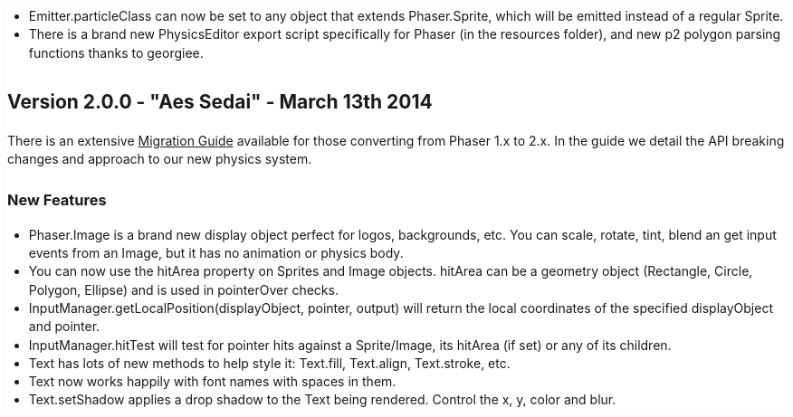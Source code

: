 * Emitter.particleClass can now be set to any object that extends Phaser.Sprite, which will be emitted instead of a regular Sprite.
* There is a brand new PhysicsEditor export script specifically for Phaser (in the resources folder), and new p2 polygon parsing functions thanks to georgiee.

## Version 2.0.0 - "Aes Sedai" - March 13th 2014

There is an extensive [Migration Guide](https://github.com/photonstorm/phaser/blob/master/resources/Migration%20Guide.md) available for those converting from Phaser 1.x to 2.x. In the guide we detail the API breaking changes and approach to our new physics system.

### New Features

* Phaser.Image is a brand new display object perfect for logos, backgrounds, etc. You can scale, rotate, tint, blend an get input events from an Image, but it has no animation or physics body.
* You can now use the hitArea property on Sprites and Image objects. hitArea can be a geometry object (Rectangle, Circle, Polygon, Ellipse) and is used in pointerOver checks.
* InputManager.getLocalPosition(displayObject, pointer, output) will return the local coordinates of the specified displayObject and pointer.
* InputManager.hitTest will test for pointer hits against a Sprite/Image, its hitArea (if set) or any of its children.
* Text has lots of new methods to help style it: Text.fill, Text.align, Text.stroke, etc.
* Text now works happily with font names with spaces in them.
* Text.setShadow applies a drop shadow to the Text being rendered. Control the x, y, color and blur.
